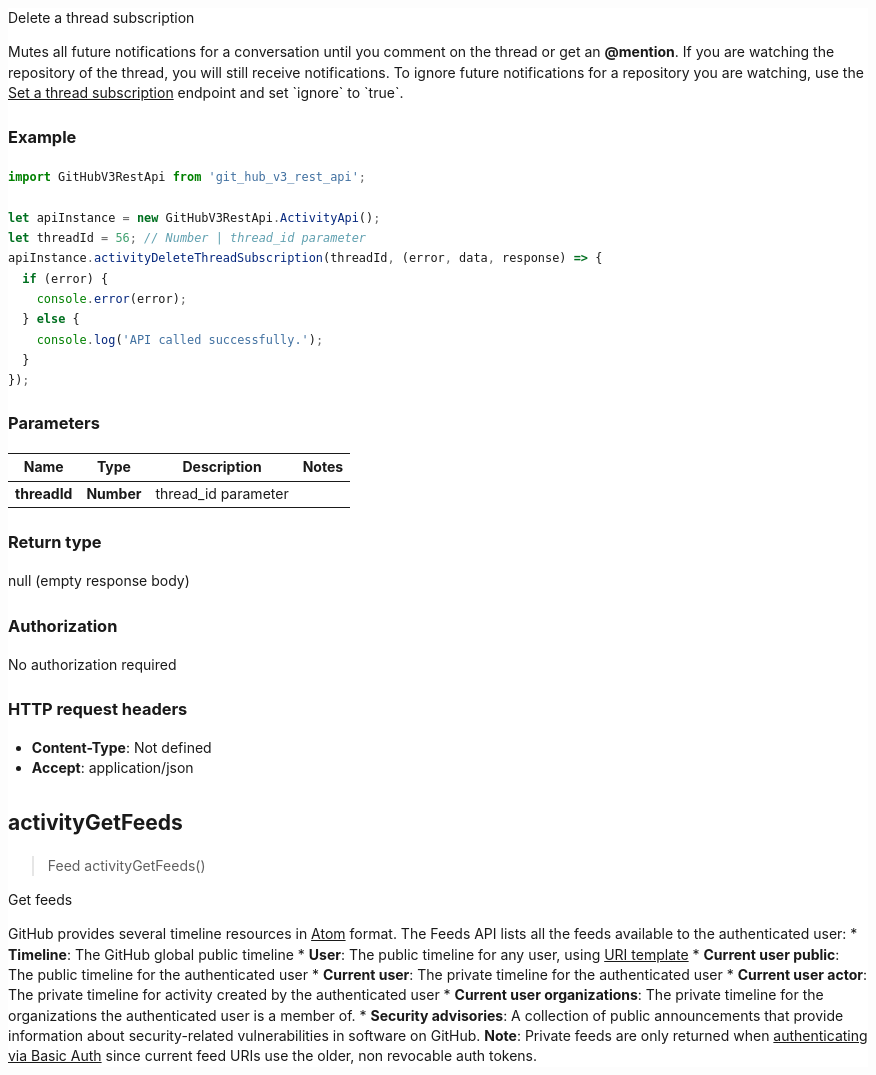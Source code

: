 Delete a thread subscription

Mutes all future notifications for a conversation until you comment on the thread or get an **@mention**. If you are watching the repository of the thread, you will still receive notifications. To ignore future notifications for a repository you are watching, use the [Set a thread subscription](https://developer.github.com/v3/activity/notifications/#set-a-thread-subscription) endpoint and set &#x60;ignore&#x60; to &#x60;true&#x60;.

### Example

```javascript
import GitHubV3RestApi from 'git_hub_v3_rest_api';

let apiInstance = new GitHubV3RestApi.ActivityApi();
let threadId = 56; // Number | thread_id parameter
apiInstance.activityDeleteThreadSubscription(threadId, (error, data, response) => {
  if (error) {
    console.error(error);
  } else {
    console.log('API called successfully.');
  }
});
```

### Parameters


Name | Type | Description  | Notes
------------- | ------------- | ------------- | -------------
 **threadId** | **Number**| thread_id parameter | 

### Return type

null (empty response body)

### Authorization

No authorization required

### HTTP request headers

- **Content-Type**: Not defined
- **Accept**: application/json


## activityGetFeeds

> Feed activityGetFeeds()

Get feeds

GitHub provides several timeline resources in [Atom](http://en.wikipedia.org/wiki/Atom_(standard)) format. The Feeds API lists all the feeds available to the authenticated user:  *   **Timeline**: The GitHub global public timeline *   **User**: The public timeline for any user, using [URI template](https://developer.github.com/v3/#hypermedia) *   **Current user public**: The public timeline for the authenticated user *   **Current user**: The private timeline for the authenticated user *   **Current user actor**: The private timeline for activity created by the authenticated user *   **Current user organizations**: The private timeline for the organizations the authenticated user is a member of. *   **Security advisories**: A collection of public announcements that provide information about security-related vulnerabilities in software on GitHub.  **Note**: Private feeds are only returned when [authenticating via Basic Auth](https://developer.github.com/v3/#basic-authentication) since current feed URIs use the older, non revocable auth tokens.
